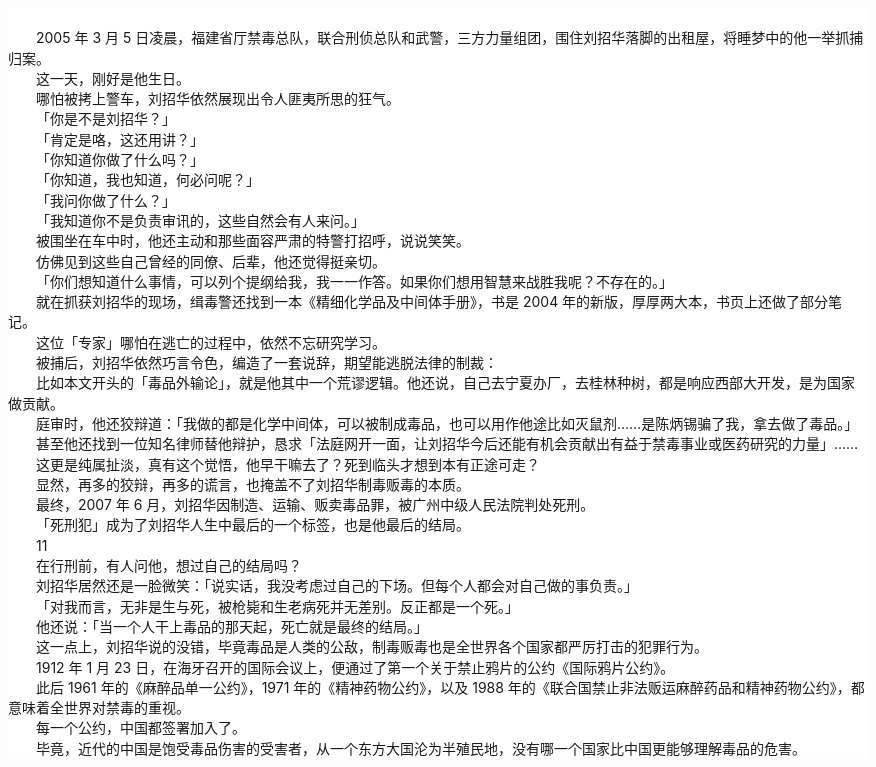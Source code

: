 <br>   
&emsp;&emsp;2005 年 3 月 5 日凌晨，福建省厅禁毒总队，联合刑侦总队和武警，三方力量组团，围住刘招华落脚的出租屋，将睡梦中的他一举抓捕归案。  
<br>   
&emsp;&emsp;这一天，刚好是他生日。  
<br>   
&emsp;&emsp;哪怕被拷上警车，刘招华依然展现出令人匪夷所思的狂气。  
<br>   
&emsp;&emsp;「你是不是刘招华？」  
<br>   
&emsp;&emsp;「肯定是咯，这还用讲？」  
<br>   
&emsp;&emsp;「你知道你做了什么吗？」  
<br>   
&emsp;&emsp;「你知道，我也知道，何必问呢？」  
<br>   
&emsp;&emsp;「我问你做了什么？」  
<br>   
&emsp;&emsp;「我知道你不是负责审讯的，这些自然会有人来问。」  
<br>   
&emsp;&emsp;被围坐在车中时，他还主动和那些面容严肃的特警打招呼，说说笑笑。  
<br>   
&emsp;&emsp;仿佛见到这些自己曾经的同僚、后辈，他还觉得挺亲切。  
<br>   
&emsp;&emsp;「你们想知道什么事情，可以列个提纲给我，我一一作答。如果你们想用智慧来战胜我呢？不存在的。」  
<br>   
&emsp;&emsp;就在抓获刘招华的现场，缉毒警还找到一本《精细化学品及中间体手册》，书是 2004 年的新版，厚厚两大本，书页上还做了部分笔记。  
<br>   
&emsp;&emsp;这位「专家」哪怕在逃亡的过程中，依然不忘研究学习。  
<br>   
&emsp;&emsp;被捕后，刘招华依然巧言令色，编造了一套说辞，期望能逃脱法律的制裁：  
<br>   
&emsp;&emsp;比如本文开头的「毒品外输论」，就是他其中一个荒谬逻辑。他还说，自己去宁夏办厂，去桂林种树，都是响应西部大开发，是为国家做贡献。  
<br>   
&emsp;&emsp;庭审时，他还狡辩道：「我做的都是化学中间体，可以被制成毒品，也可以用作他途比如灭鼠剂……是陈炳锡骗了我，拿去做了毒品。」  
<br>   
&emsp;&emsp;甚至他还找到一位知名律师替他辩护，恳求「法庭网开一面，让刘招华今后还能有机会贡献出有益于禁毒事业或医药研究的力量」……  
<br>   
&emsp;&emsp;这更是纯属扯淡，真有这个觉悟，他早干嘛去了？死到临头才想到本有正途可走？  
<br>   
&emsp;&emsp;显然，再多的狡辩，再多的谎言，也掩盖不了刘招华制毒贩毒的本质。  
<br>   
&emsp;&emsp;最终，2007 年 6 月，刘招华因制造、运输、贩卖毒品罪，被广州中级人民法院判处死刑。  
<br>   
&emsp;&emsp;「死刑犯」成为了刘招华人生中最后的一个标签，也是他最后的结局。  
<br>   
&emsp;&emsp;11  
<br>   
&emsp;&emsp;在行刑前，有人问他，想过自己的结局吗？  
<br>   
&emsp;&emsp;刘招华居然还是一脸微笑：「说实话，我没考虑过自己的下场。但每个人都会对自己做的事负责。」  
<br>   
&emsp;&emsp;「对我而言，无非是生与死，被枪毙和生老病死并无差别。反正都是一个死。」  
<br>   
&emsp;&emsp;他还说：「当一个人干上毒品的那天起，死亡就是最终的结局。」  
<br>   
&emsp;&emsp;这一点上，刘招华说的没错，毕竟毒品是人类的公敌，制毒贩毒也是全世界各个国家都严厉打击的犯罪行为。  
<br>   
&emsp;&emsp;1912 年 1 月 23 日，在海牙召开的国际会议上，便通过了第一个关于禁止鸦片的公约《国际鸦片公约》。  
<br>   
&emsp;&emsp;此后 1961 年的《麻醉品单一公约》，1971 年的《精神药物公约》，以及 1988 年的《联合国禁止非法贩运麻醉药品和精神药物公约》，都意味着全世界对禁毒的重视。  
<br>   
&emsp;&emsp;每一个公约，中国都签署加入了。  
<br>   
&emsp;&emsp;毕竟，近代的中国是饱受毒品伤害的受害者，从一个东方大国沦为半殖民地，没有哪一个国家比中国更能够理解毒品的危害。  